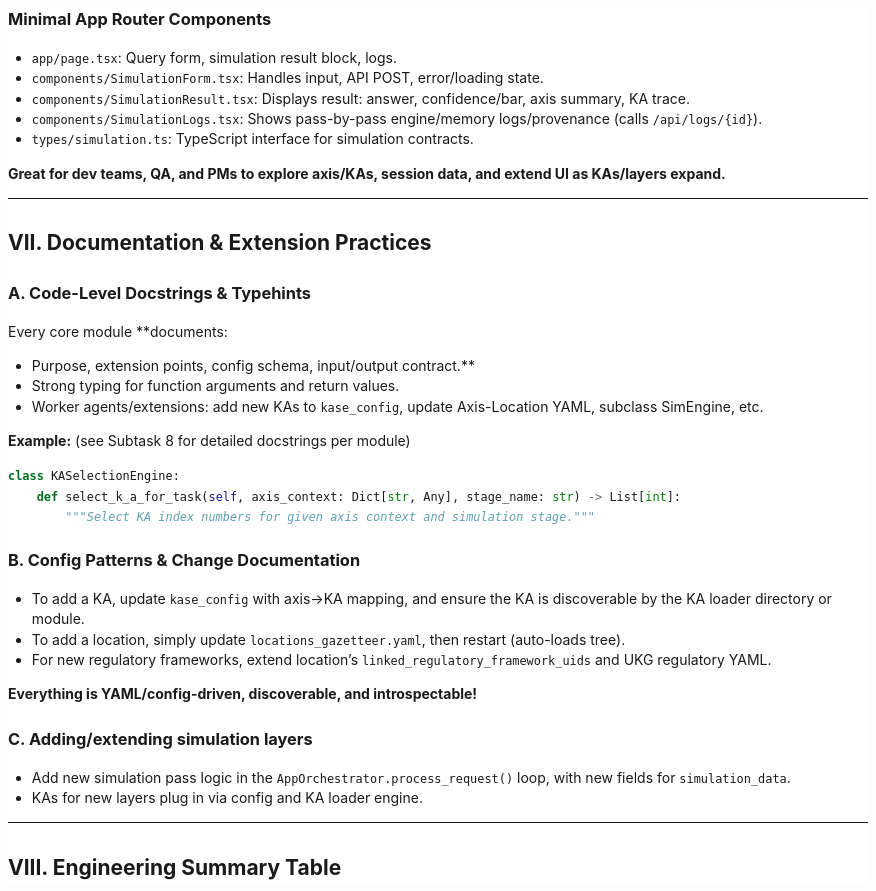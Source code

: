 ### **Minimal App Router Components**

- `app/page.tsx`: Query form, simulation result block, logs.
- `components/SimulationForm.tsx`: Handles input, API POST, error/loading state.
- `components/SimulationResult.tsx`: Displays result: answer, confidence/bar, axis summary, KA trace.
- `components/SimulationLogs.tsx`: Shows pass-by-pass engine/memory logs/provenance (calls `/api/logs/{id}`).
- `types/simulation.ts`: TypeScript interface for simulation contracts.

**Great for dev teams, QA, and PMs to explore axis/KAs, session data, and extend UI as KAs/layers expand.**

---

## **VII. Documentation & Extension Practices**

### **A. Code-Level Docstrings & Typehints**

Every core module **documents:
- Purpose, extension points, config schema, input/output contract.**
- Strong typing for function arguments and return values.
- Worker agents/extensions: add new KAs to `kase_config`, update Axis-Location YAML, subclass SimEngine, etc.

**Example:** (see Subtask 8 for detailed docstrings per module)

```python
class KASelectionEngine:
    def select_k_a_for_task(self, axis_context: Dict[str, Any], stage_name: str) -> List[int]:
        """Select KA index numbers for given axis context and simulation stage."""
```

### **B. Config Patterns & Change Documentation**

- To add a KA, update `kase_config` with axis→KA mapping, and ensure the KA is discoverable by the KA loader directory or module.
- To add a location, simply update `locations_gazetteer.yaml`, then restart (auto-loads tree).
- For new regulatory frameworks, extend location’s `linked_regulatory_framework_uids` and UKG regulatory YAML.

**Everything is YAML/config-driven, discoverable, and introspectable!**

### **C. Adding/extending simulation layers**

- Add new simulation pass logic in the `AppOrchestrator.process_request()` loop, with new fields for `simulation_data`.
- KAs for new layers plug in via config and KA loader engine.

---

## **VIII. Engineering Summary Table**
